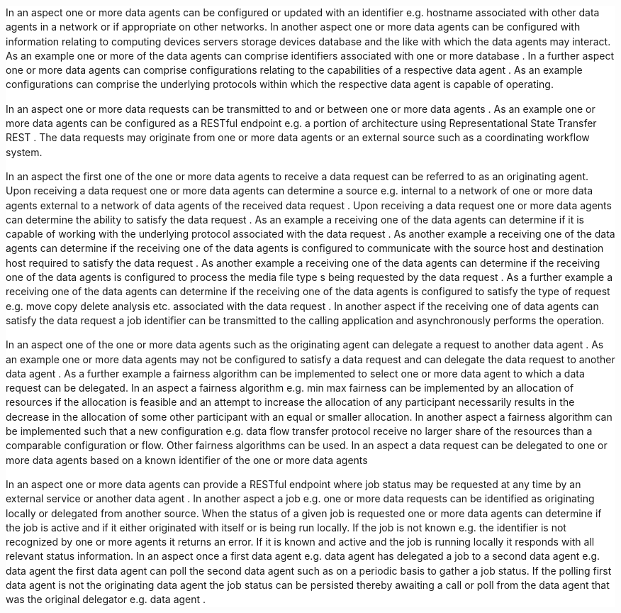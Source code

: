 In an aspect one or more data agents can be configured or updated with an identifier e.g. hostname associated with other data agents in a network or if appropriate on other networks. In another aspect one or more data agents can be configured with information relating to computing devices servers storage devices database and the like with which the data agents may interact. As an example one or more of the data agents can comprise identifiers associated with one or more database . In a further aspect one or more data agents can comprise configurations relating to the capabilities of a respective data agent . As an example configurations can comprise the underlying protocols within which the respective data agent is capable of operating.

In an aspect one or more data requests can be transmitted to and or between one or more data agents . As an example one or more data agents can be configured as a RESTful endpoint e.g. a portion of architecture using Representational State Transfer REST . The data requests may originate from one or more data agents or an external source such as a coordinating workflow system.

In an aspect the first one of the one or more data agents to receive a data request can be referred to as an originating agent. Upon receiving a data request one or more data agents can determine a source e.g. internal to a network of one or more data agents external to a network of data agents of the received data request . Upon receiving a data request one or more data agents can determine the ability to satisfy the data request . As an example a receiving one of the data agents can determine if it is capable of working with the underlying protocol associated with the data request . As another example a receiving one of the data agents can determine if the receiving one of the data agents is configured to communicate with the source host and destination host required to satisfy the data request . As another example a receiving one of the data agents can determine if the receiving one of the data agents is configured to process the media file type s being requested by the data request . As a further example a receiving one of the data agents can determine if the receiving one of the data agents is configured to satisfy the type of request e.g. move copy delete analysis etc. associated with the data request . In another aspect if the receiving one of data agents can satisfy the data request a job identifier can be transmitted to the calling application and asynchronously performs the operation.

In an aspect one of the one or more data agents such as the originating agent can delegate a request to another data agent . As an example one or more data agents may not be configured to satisfy a data request and can delegate the data request to another data agent . As a further example a fairness algorithm can be implemented to select one or more data agent to which a data request can be delegated. In an aspect a fairness algorithm e.g. min max fairness can be implemented by an allocation of resources if the allocation is feasible and an attempt to increase the allocation of any participant necessarily results in the decrease in the allocation of some other participant with an equal or smaller allocation. In another aspect a fairness algorithm can be implemented such that a new configuration e.g. data flow transfer protocol receive no larger share of the resources than a comparable configuration or flow. Other fairness algorithms can be used. In an aspect a data request can be delegated to one or more data agents based on a known identifier of the one or more data agents 

In an aspect one or more data agents can provide a RESTful endpoint where job status may be requested at any time by an external service or another data agent . In another aspect a job e.g. one or more data requests can be identified as originating locally or delegated from another source. When the status of a given job is requested one or more data agents can determine if the job is active and if it either originated with itself or is being run locally. If the job is not known e.g. the identifier is not recognized by one or more agents it returns an error. If it is known and active and the job is running locally it responds with all relevant status information. In an aspect once a first data agent e.g. data agent has delegated a job to a second data agent e.g. data agent the first data agent can poll the second data agent such as on a periodic basis to gather a job status. If the polling first data agent is not the originating data agent the job status can be persisted thereby awaiting a call or poll from the data agent that was the original delegator e.g. data agent .
